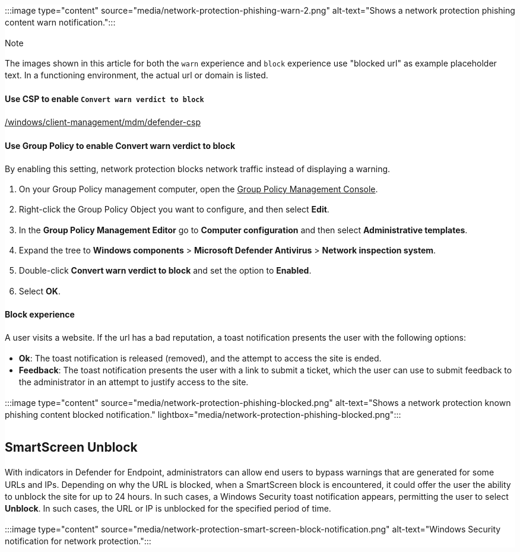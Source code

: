 :::image type="content" source="media/network-protection-phishing-warn-2.png" alt-text="Shows a network protection phishing content warn notification.":::

> [!NOTE]
> The images shown in this article for both the `warn` experience and `block` experience use "blocked url" as example placeholder text. In a functioning environment, the actual url or domain is listed.  

#### Use CSP to enable `Convert warn verdict to block`

[/windows/client-management/mdm/defender-csp](/windows/client-management/mdm/defender-csp#configurationenableconvertwarntoblock)

#### Use Group Policy to enable Convert warn verdict to block

By enabling this setting, network protection blocks network traffic instead of displaying a warning.

1. On your Group Policy management computer, open the [Group Policy Management Console](/previous-versions/windows/it-pro/windows-server-2008-R2-and-2008/cc731212(v=ws.11)).

2. Right-click the Group Policy Object you want to configure, and then select **Edit**.

3. In the **Group Policy Management Editor** go to **Computer configuration** and then select **Administrative templates**.

4. Expand the tree to **Windows components** > **Microsoft Defender Antivirus** > **Network inspection system**.

5. Double-click **Convert warn verdict to block** and set the option to **Enabled**.

6. Select **OK**. 

#### Block experience

A user visits a website. If the url has a bad reputation, a toast notification presents the user with the following options:

- **Ok**: The toast notification is released (removed), and the attempt to access the site is ended.
- **Feedback**: The toast notification presents the user with a link to submit a ticket, which the user can use to submit feedback to the administrator in an attempt to justify access to the site.

:::image type="content" source="media/network-protection-phishing-blocked.png" alt-text="Shows a network protection known phishing content blocked notification." lightbox="media/network-protection-phishing-blocked.png":::

## SmartScreen Unblock

With indicators in Defender for Endpoint, administrators can allow end users to bypass warnings that are generated for some URLs and IPs. Depending on why the URL is blocked, when a SmartScreen block is encountered, it could offer the user the ability to unblock the site for up to 24 hours. In such cases, a Windows Security toast notification appears, permitting the user to select **Unblock**. In such cases, the URL or IP is unblocked for the specified period of time.  

:::image type="content" source="media/network-protection-smart-screen-block-notification.png" alt-text="Windows Security notification for network protection.":::
